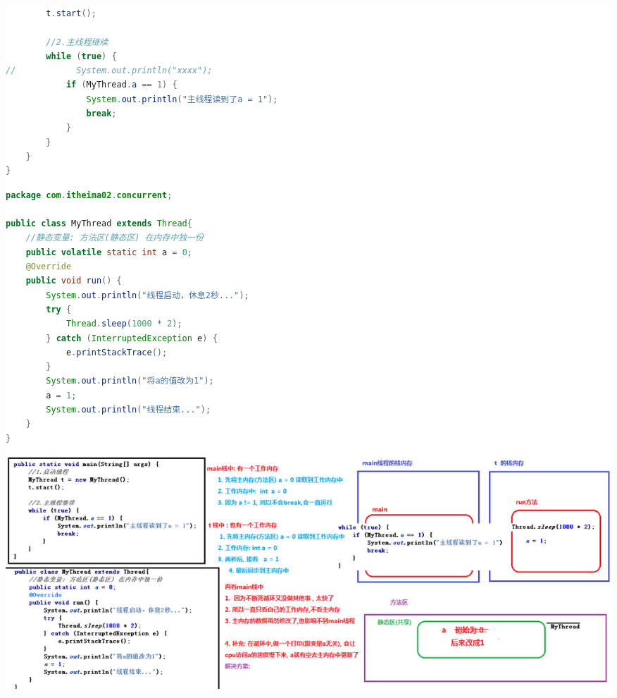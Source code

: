 ```java
        t.start();

        //2.主线程继续
        while (true) {
//            System.out.println("xxxx");
            if (MyThread.a == 1) {
                System.out.println("主线程读到了a = 1");
                break;
            }
        }
    }
}

```



```java
package com.itheima02.concurrent;

public class MyThread extends Thread{
    //静态变量: 方法区(静态区) 在内存中独一份
    public volatile static int a = 0;
    @Override
    public void run() {
        System.out.println("线程启动，休息2秒...");
        try {
            Thread.sleep(1000 * 2);
        } catch (InterruptedException e) {
            e.printStackTrace();
        }
        System.out.println("将a的值改为1");
        a = 1;
        System.out.println("线程结束...");
    }
}
```

![1602647240924](assets/1602647240924.png)  
